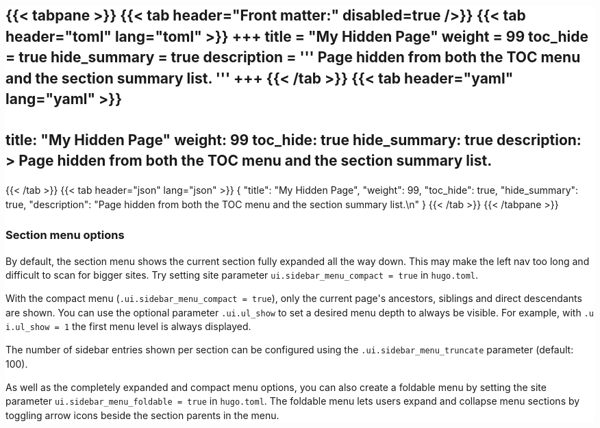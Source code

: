 
{{< tabpane >}}
{{< tab header="Front matter:" disabled=true />}}
{{< tab header="toml" lang="toml" >}}
+++
title = "My Hidden Page"
weight = 99
toc_hide = true
hide_summary = true
description = '''
Page hidden from both the TOC menu and the section summary list.
'''
+++
{{< /tab >}}
{{< tab header="yaml" lang="yaml" >}}
---
title: "My Hidden Page"
weight: 99
toc_hide: true
hide_summary: true
description: >
  Page hidden from both the TOC menu and the section summary list.
---
{{< /tab >}}
{{< tab header="json" lang="json" >}}
{
  "title": "My Hidden Page",
  "weight": 99,
  "toc_hide": true,
  "hide_summary": true,
  "description": "Page hidden from both the TOC menu and the section summary list.\n"
}
{{< /tab >}}
{{< /tabpane >}}


### Section menu options

By default, the section menu shows the current section fully expanded all the
way down. This may make the left nav too long and difficult to scan for bigger
sites. Try setting site parameter `ui.sidebar_menu_compact = true` in
`hugo.toml`.

With the compact menu (`.ui.sidebar_menu_compact = true`), only the current
page's ancestors, siblings and direct descendants are shown. You can use the
optional parameter `.ui.ul_show` to set a desired menu depth to always be
visible. For example, with `.ui.ul_show = 1` the first menu level is always
displayed.

The number of sidebar entries shown per section can be configured using the
`.ui.sidebar_menu_truncate` parameter (default: 100).

As well as the completely expanded and compact menu options, you can also create
a foldable menu by setting the site parameter `ui.sidebar_menu_foldable = true`
in `hugo.toml`. The foldable menu lets users expand and collapse menu sections
by toggling arrow icons beside the section parents in the menu.
